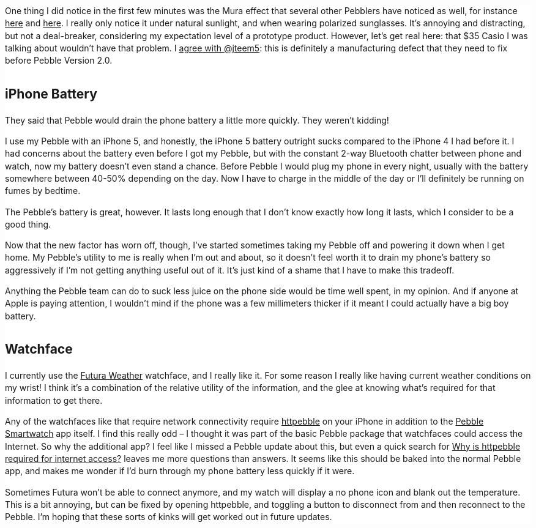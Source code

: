 One thing I did notice in the first few minutes was the Mura effect that several other Pebblers have noticed as well, for instance [here](http://forums.getpebble.com/discussion/1637/iridescent-oily-looking-screen) and [here](https://twitter.com/nickschwab/status/301198505119191043). I really only notice it under natural sunlight, and when wearing polarized sunglasses. It’s annoying and distracting, but not a deal-breaker, considering my expectation level of a prototype product. However, let’s get real here: that \$35 Casio I was talking about wouldn’t have that problem. I [agree with @jteem5](https://twitter.com/jteem5/status/304678277228945408): this is definitely a manufacturing defect that they need to fix before Pebble Version 2.0.

## iPhone Battery

 They said that Pebble would drain the phone battery a little more quickly. They weren’t kidding!

I use my Pebble with an iPhone 5, and honestly, the iPhone 5 battery outright sucks compared to the iPhone 4 I had before it. I had concerns about the battery even before I got my Pebble, but with the constant 2-way Bluetooth chatter between phone and watch, now my battery doesn’t even stand a chance. Before Pebble I would plug my phone in every night, usually with the battery somewhere between 40-50% depending on the day. Now I have to charge in the middle of the day or I’ll definitely be running on fumes by bedtime.

The Pebble’s battery is great, however. It lasts long enough that I don’t know exactly how long it lasts, which I consider to be a good thing.

Now that the new factor has worn off, though, I’ve started sometimes taking my Pebble off and powering it down when I get home. My Pebble’s utility to me is really when I’m out and about, so it doesn’t feel worth it to drain my phone’s battery so aggressively if I’m not getting anything useful out of it. It’s just kind of a shame that I have to make this tradeoff.

Anything the Pebble team can do to suck less juice on the phone side would be time well spent, in my opinion. And if anyone at Apple is paying attention, I wouldn’t mind if the phone was a few millimeters thicker if it meant I could actually have a big boy battery.

## Watchface

 I currently use the [Futura Weather](http://www.mypebblefaces.com/view?fID=3735&aName=Niknam&pageTitle=Futura+Weather&auID=3263#) watchface, and I really like it. For some reason I really like having current weather conditions on my wrist! I think it’s a combination of the relative utility of the information, and the glee at knowing what’s required for that information to get there.

Any of the watchfaces like that require network connectivity require [httpebble](https://itunes.apple.com/us/app/httpebble/id650174711?mt=8) on your iPhone in addition to the [Pebble Smartwatch](https://itunes.apple.com/us/app/pebble-smartwatch/id592012721?mt=8) app itself. I find this really odd – I thought it was part of the basic Pebble package that watchfaces could access the Internet. So why the additional app? I feel like I missed a Pebble update about this, but even a quick search for [Why is httpebble required for internet access?](https://www.google.com/search?q=Why+is+httpebble+required+for+internet+access%3F) leaves me more questions than answers. It seems like this should be baked into the normal Pebble app, and makes me wonder if I’d burn through my phone battery less quickly if it were.

Sometimes Futura won’t be able to connect anymore, and my watch will display a no phone icon and blank out the temperature. This is a bit annoying, but can be fixed by opening httpebble, and toggling a button to disconnect from and then reconnect to the Pebble. I’m hoping that these sorts of kinks will get worked out in future updates.

